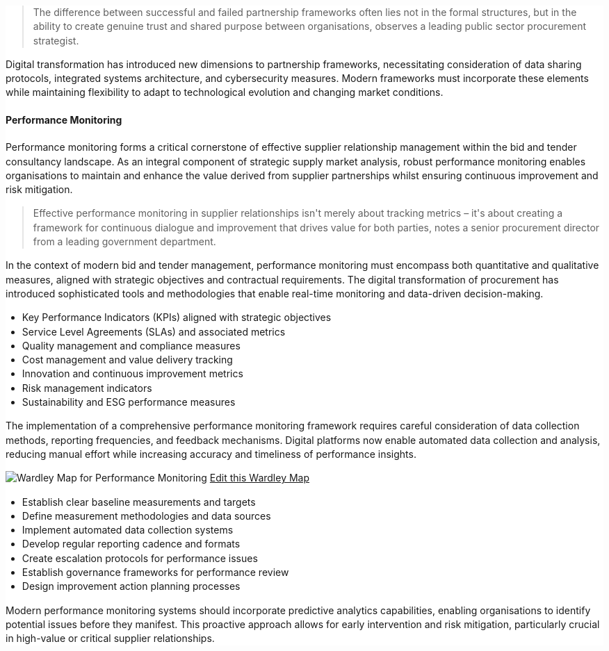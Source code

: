 > The difference between successful and failed partnership frameworks often lies not in the formal structures, but in the ability to create genuine trust and shared purpose between organisations, observes a leading public sector procurement strategist.

Digital transformation has introduced new dimensions to partnership frameworks, necessitating consideration of data sharing protocols, integrated systems architecture, and cybersecurity measures. Modern frameworks must incorporate these elements while maintaining flexibility to adapt to technological evolution and changing market conditions.



#### <a id="performance-monitoring"></a>Performance Monitoring

Performance monitoring forms a critical cornerstone of effective supplier relationship management within the bid and tender consultancy landscape. As an integral component of strategic supply market analysis, robust performance monitoring enables organisations to maintain and enhance the value derived from supplier partnerships whilst ensuring continuous improvement and risk mitigation.

> Effective performance monitoring in supplier relationships isn't merely about tracking metrics – it's about creating a framework for continuous dialogue and improvement that drives value for both parties, notes a senior procurement director from a leading government department.

In the context of modern bid and tender management, performance monitoring must encompass both quantitative and qualitative measures, aligned with strategic objectives and contractual requirements. The digital transformation of procurement has introduced sophisticated tools and methodologies that enable real-time monitoring and data-driven decision-making.

- Key Performance Indicators (KPIs) aligned with strategic objectives
- Service Level Agreements (SLAs) and associated metrics
- Quality management and compliance measures
- Cost management and value delivery tracking
- Innovation and continuous improvement metrics
- Risk management indicators
- Sustainability and ESG performance measures

The implementation of a comprehensive performance monitoring framework requires careful consideration of data collection methods, reporting frequencies, and feedback mechanisms. Digital platforms now enable automated data collection and analysis, reducing manual effort while increasing accuracy and timeliness of performance insights.



![Wardley Map for Performance Monitoring](https://images.wardleymaps.ai/map_789d4cc8-c205-4097-97d1-d538d100f957.png)
[Edit this Wardley Map](https://create.wardleymaps.ai/#clone:bc14d062bdf07943e2)


- Establish clear baseline measurements and targets
- Define measurement methodologies and data sources
- Implement automated data collection systems
- Develop regular reporting cadence and formats
- Create escalation protocols for performance issues
- Establish governance frameworks for performance review
- Design improvement action planning processes

Modern performance monitoring systems should incorporate predictive analytics capabilities, enabling organisations to identify potential issues before they manifest. This proactive approach allows for early intervention and risk mitigation, particularly crucial in high-value or critical supplier relationships.
